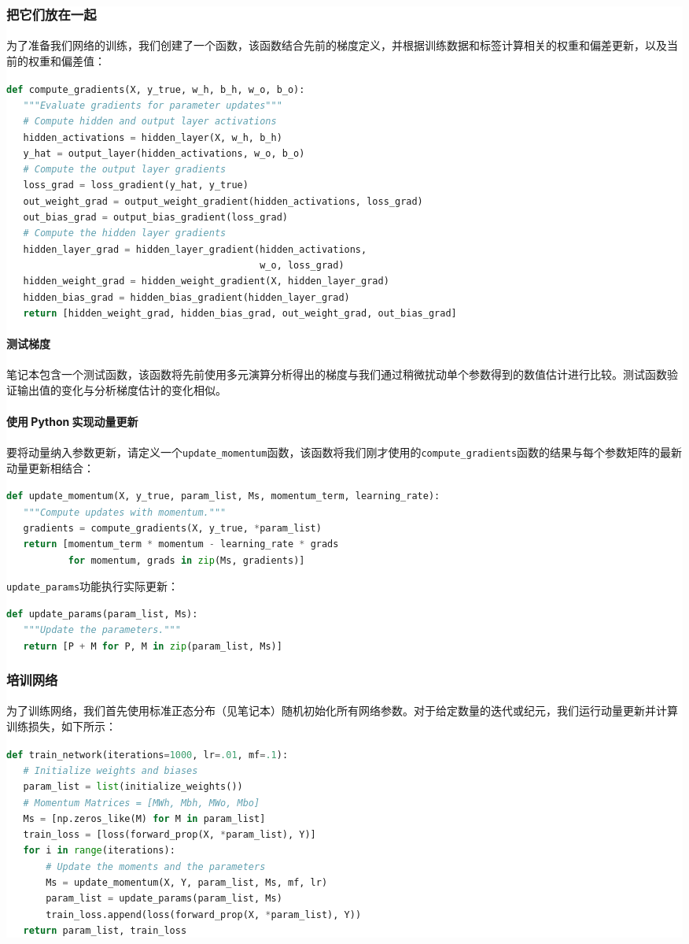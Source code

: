 ### 把它们放在一起

为了准备我们网络的训练，我们创建了一个函数，该函数结合先前的梯度定义，并根据训练数据和标签计算相关的权重和偏差更新，以及当前的权重和偏差值：

```py
def compute_gradients(X, y_true, w_h, b_h, w_o, b_o):
   """Evaluate gradients for parameter updates"""
   # Compute hidden and output layer activations
   hidden_activations = hidden_layer(X, w_h, b_h)
   y_hat = output_layer(hidden_activations, w_o, b_o)
   # Compute the output layer gradients
   loss_grad = loss_gradient(y_hat, y_true)
   out_weight_grad = output_weight_gradient(hidden_activations, loss_grad)
   out_bias_grad = output_bias_gradient(loss_grad)
   # Compute the hidden layer gradients
   hidden_layer_grad = hidden_layer_gradient(hidden_activations,
                                             w_o, loss_grad)
   hidden_weight_grad = hidden_weight_gradient(X, hidden_layer_grad)
   hidden_bias_grad = hidden_bias_gradient(hidden_layer_grad)
   return [hidden_weight_grad, hidden_bias_grad, out_weight_grad, out_bias_grad] 
```

#### 测试梯度

笔记本包含一个测试函数，该函数将先前使用多元演算分析得出的梯度与我们通过稍微扰动单个参数得到的数值估计进行比较。测试函数验证输出值的变化与分析梯度估计的变化相似。

#### 使用 Python 实现动量更新

要将动量纳入参数更新，请定义一个`update_momentum`函数，该函数将我们刚才使用的`compute_gradients`函数的结果与每个参数矩阵的最新动量更新相结合：

```py
def update_momentum(X, y_true, param_list, Ms, momentum_term, learning_rate):
   """Compute updates with momentum."""
   gradients = compute_gradients(X, y_true, *param_list)
   return [momentum_term * momentum - learning_rate * grads
           for momentum, grads in zip(Ms, gradients)] 
```

`update_params`功能执行实际更新：

```py
def update_params(param_list, Ms):
   """Update the parameters."""
   return [P + M for P, M in zip(param_list, Ms)] 
```

### 培训网络

为了训练网络，我们首先使用标准正态分布（见笔记本）随机初始化所有网络参数。对于给定数量的迭代或纪元，我们运行动量更新并计算训练损失，如下所示：

```py
def train_network(iterations=1000, lr=.01, mf=.1):
   # Initialize weights and biases
   param_list = list(initialize_weights())
   # Momentum Matrices = [MWh, Mbh, MWo, Mbo]
   Ms = [np.zeros_like(M) for M in param_list]
   train_loss = [loss(forward_prop(X, *param_list), Y)]
   for i in range(iterations):
       # Update the moments and the parameters
       Ms = update_momentum(X, Y, param_list, Ms, mf, lr)
       param_list = update_params(param_list, Ms)
       train_loss.append(loss(forward_prop(X, *param_list), Y))
   return param_list, train_loss 
```
